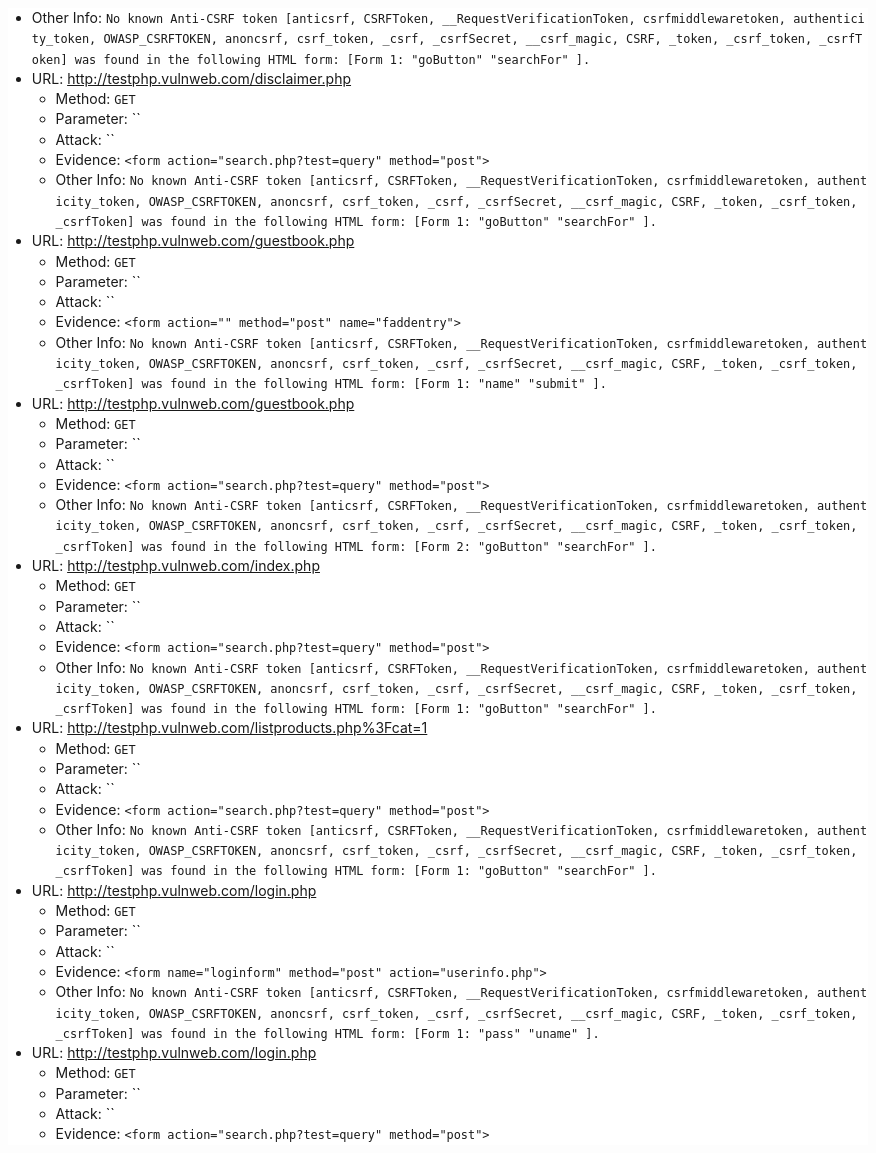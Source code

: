   * Other Info: `No known Anti-CSRF token [anticsrf, CSRFToken, __RequestVerificationToken, csrfmiddlewaretoken, authenticity_token, OWASP_CSRFTOKEN, anoncsrf, csrf_token, _csrf, _csrfSecret, __csrf_magic, CSRF, _token, _csrf_token, _csrfToken] was found in the following HTML form: [Form 1: "goButton" "searchFor" ].`
* URL: http://testphp.vulnweb.com/disclaimer.php
  * Method: `GET`
  * Parameter: ``
  * Attack: ``
  * Evidence: `<form action="search.php?test=query" method="post">`
  * Other Info: `No known Anti-CSRF token [anticsrf, CSRFToken, __RequestVerificationToken, csrfmiddlewaretoken, authenticity_token, OWASP_CSRFTOKEN, anoncsrf, csrf_token, _csrf, _csrfSecret, __csrf_magic, CSRF, _token, _csrf_token, _csrfToken] was found in the following HTML form: [Form 1: "goButton" "searchFor" ].`
* URL: http://testphp.vulnweb.com/guestbook.php
  * Method: `GET`
  * Parameter: ``
  * Attack: ``
  * Evidence: `<form action="" method="post" name="faddentry">`
  * Other Info: `No known Anti-CSRF token [anticsrf, CSRFToken, __RequestVerificationToken, csrfmiddlewaretoken, authenticity_token, OWASP_CSRFTOKEN, anoncsrf, csrf_token, _csrf, _csrfSecret, __csrf_magic, CSRF, _token, _csrf_token, _csrfToken] was found in the following HTML form: [Form 1: "name" "submit" ].`
* URL: http://testphp.vulnweb.com/guestbook.php
  * Method: `GET`
  * Parameter: ``
  * Attack: ``
  * Evidence: `<form action="search.php?test=query" method="post">`
  * Other Info: `No known Anti-CSRF token [anticsrf, CSRFToken, __RequestVerificationToken, csrfmiddlewaretoken, authenticity_token, OWASP_CSRFTOKEN, anoncsrf, csrf_token, _csrf, _csrfSecret, __csrf_magic, CSRF, _token, _csrf_token, _csrfToken] was found in the following HTML form: [Form 2: "goButton" "searchFor" ].`
* URL: http://testphp.vulnweb.com/index.php
  * Method: `GET`
  * Parameter: ``
  * Attack: ``
  * Evidence: `<form action="search.php?test=query" method="post">`
  * Other Info: `No known Anti-CSRF token [anticsrf, CSRFToken, __RequestVerificationToken, csrfmiddlewaretoken, authenticity_token, OWASP_CSRFTOKEN, anoncsrf, csrf_token, _csrf, _csrfSecret, __csrf_magic, CSRF, _token, _csrf_token, _csrfToken] was found in the following HTML form: [Form 1: "goButton" "searchFor" ].`
* URL: http://testphp.vulnweb.com/listproducts.php%3Fcat=1
  * Method: `GET`
  * Parameter: ``
  * Attack: ``
  * Evidence: `<form action="search.php?test=query" method="post">`
  * Other Info: `No known Anti-CSRF token [anticsrf, CSRFToken, __RequestVerificationToken, csrfmiddlewaretoken, authenticity_token, OWASP_CSRFTOKEN, anoncsrf, csrf_token, _csrf, _csrfSecret, __csrf_magic, CSRF, _token, _csrf_token, _csrfToken] was found in the following HTML form: [Form 1: "goButton" "searchFor" ].`
* URL: http://testphp.vulnweb.com/login.php
  * Method: `GET`
  * Parameter: ``
  * Attack: ``
  * Evidence: `<form name="loginform" method="post" action="userinfo.php">`
  * Other Info: `No known Anti-CSRF token [anticsrf, CSRFToken, __RequestVerificationToken, csrfmiddlewaretoken, authenticity_token, OWASP_CSRFTOKEN, anoncsrf, csrf_token, _csrf, _csrfSecret, __csrf_magic, CSRF, _token, _csrf_token, _csrfToken] was found in the following HTML form: [Form 1: "pass" "uname" ].`
* URL: http://testphp.vulnweb.com/login.php
  * Method: `GET`
  * Parameter: ``
  * Attack: ``
  * Evidence: `<form action="search.php?test=query" method="post">`